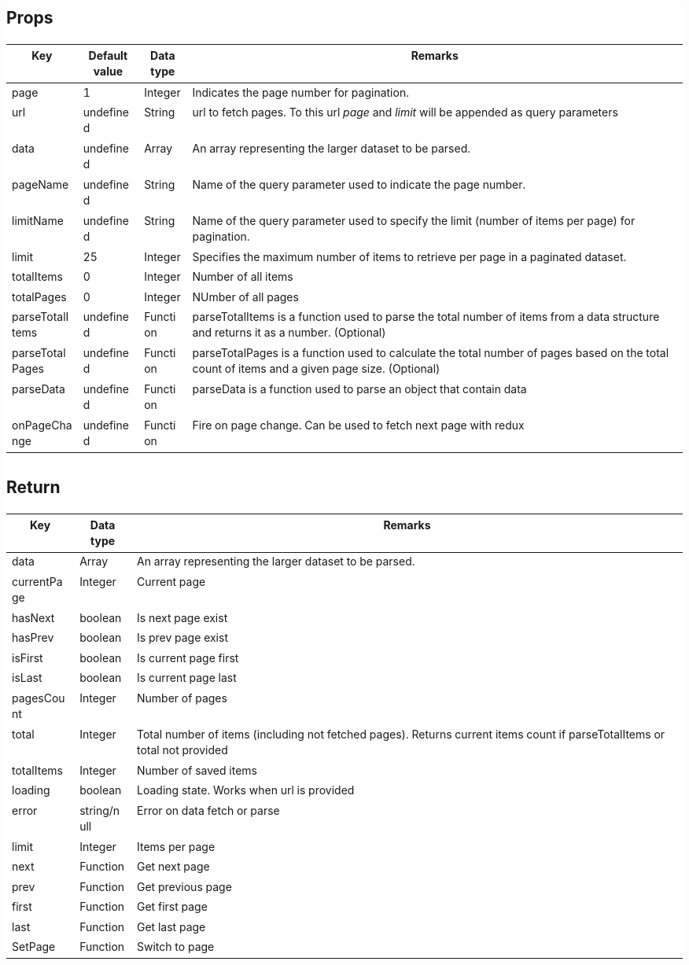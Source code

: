 ## Props

| Key             | Default value | Data type | Remarks                                                                                                                                       |
| --------------- | ------------- | --------- | --------------------------------------------------------------------------------------------------------------------------------------------- |
| page            | 1             | Integer   | Indicates the page number for pagination.                                                                                                     |
| url             | undefined     | String    | url to fetch pages. To this url _page_ and _limit_ will be appended as query parameters                                                       |
| data            | undefined     | Array     | An array representing the larger dataset to be parsed.                                                                                        |
| pageName        | undefined     | String    | Name of the query parameter used to indicate the page number.                                                                                 |
| limitName       | undefined     | String    | Name of the query parameter used to specify the limit (number of items per page) for pagination.                                              |
| limit           | 25            | Integer   | Specifies the maximum number of items to retrieve per page in a paginated dataset.                                                            |
| totalItems      | 0             | Integer   | Number of all items                                                                                                                           |
| totalPages      | 0             | Integer   | NUmber of all pages                                                                                                                           |
| parseTotalItems | undefined     | Function  | parseTotalItems is a function used to parse the total number of items from a data structure and returns it as a number. (Optional)            |
| parseTotalPages | undefined     | Function  | parseTotalPages is a function used to calculate the total number of pages based on the total count of items and a given page size. (Optional) |
| parseData       | undefined     | Function  | parseData is a function used to parse an object that contain data                                                                             |
| onPageChange    | undefined     | Function  | Fire on page change. Can be used to fetch next page with redux                                                                                |

## Return

| Key         | Data type   | Remarks                                                                                                                   |
| ----------- | ----------- | ------------------------------------------------------------------------------------------------------------------------- |
| data        | Array       | An array representing the larger dataset to be parsed.                                                                    |
| currentPage | Integer     | Current page                                                                                                              |
| hasNext     | boolean     | Is next page exist                                                                                                        |
| hasPrev     | boolean     | Is prev page exist                                                                                                        |
| isFirst     | boolean     | Is current page first                                                                                                     |
| isLast      | boolean     | Is current page last                                                                                                      |
| pagesCount  | Integer     | Number of pages                                                                                                           |
| total       | Integer     | Total number of items (including not fetched pages). Returns current items count if parseTotalItems or total not provided |
| totalItems  | Integer     | Number of saved items                                                                                                     |
| loading     | boolean     | Loading state. Works when url is provided                                                                                 |
| error       | string/null | Error on data fetch or parse                                                                                              |
| limit       | Integer     | Items per page                                                                                                            |
| next        | Function    | Get next page                                                                                                             |
| prev        | Function    | Get previous page                                                                                                         |
| first       | Function    | Get first page                                                                                                            |
| last        | Function    | Get last page                                                                                                             |
| SetPage     | Function    | Switch to page                                                                                                            |
